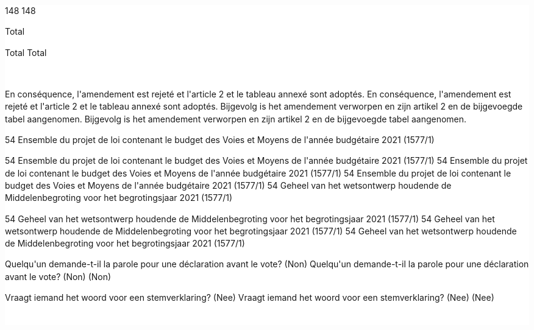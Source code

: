 148
148


Total

Total
Total

 
 

En conséquence, l'amendement est rejeté et
l'article 2 et le tableau annexé sont adoptés.
En conséquence, l'amendement est rejeté et
l'article 2 et le tableau annexé sont adoptés.
Bijgevolg is het amendement verworpen en
zijn artikel 2 en de bijgevoegde tabel aangenomen.
Bijgevolg is het amendement verworpen en
zijn artikel 2 en de bijgevoegde tabel aangenomen.
 
 

54 Ensemble du projet de loi
contenant le budget des Voies et Moyens de l'année budgétaire 2021 (1577/1)

54 Ensemble du projet de loi
contenant le budget des Voies et Moyens de l'année budgétaire 2021 (1577/1)
54 Ensemble du projet de loi
contenant le budget des Voies et Moyens de l'année budgétaire 2021 (1577/1)
54 Ensemble du projet de loi
contenant le budget des Voies et Moyens de l'année budgétaire 2021 (1577/1)
54 Geheel van het wetsontwerp
houdende de Middelenbegroting voor het begrotingsjaar 2021 (1577/1)

54 Geheel van het wetsontwerp
houdende de Middelenbegroting voor het begrotingsjaar 2021 (1577/1)
54 Geheel van het wetsontwerp
houdende de Middelenbegroting voor het begrotingsjaar 2021 (1577/1)
54 Geheel van het wetsontwerp
houdende de Middelenbegroting voor het begrotingsjaar 2021 (1577/1)
 
 

Quelqu'un demande-t-il la parole pour une
déclaration avant le vote? (Non)
Quelqu'un demande-t-il la parole pour une
déclaration avant le vote? 
(Non)
(Non)

Vraagt iemand het woord voor een
stemverklaring? (Nee)
Vraagt iemand het woord voor een
stemverklaring? 
(Nee)
(Nee)

 